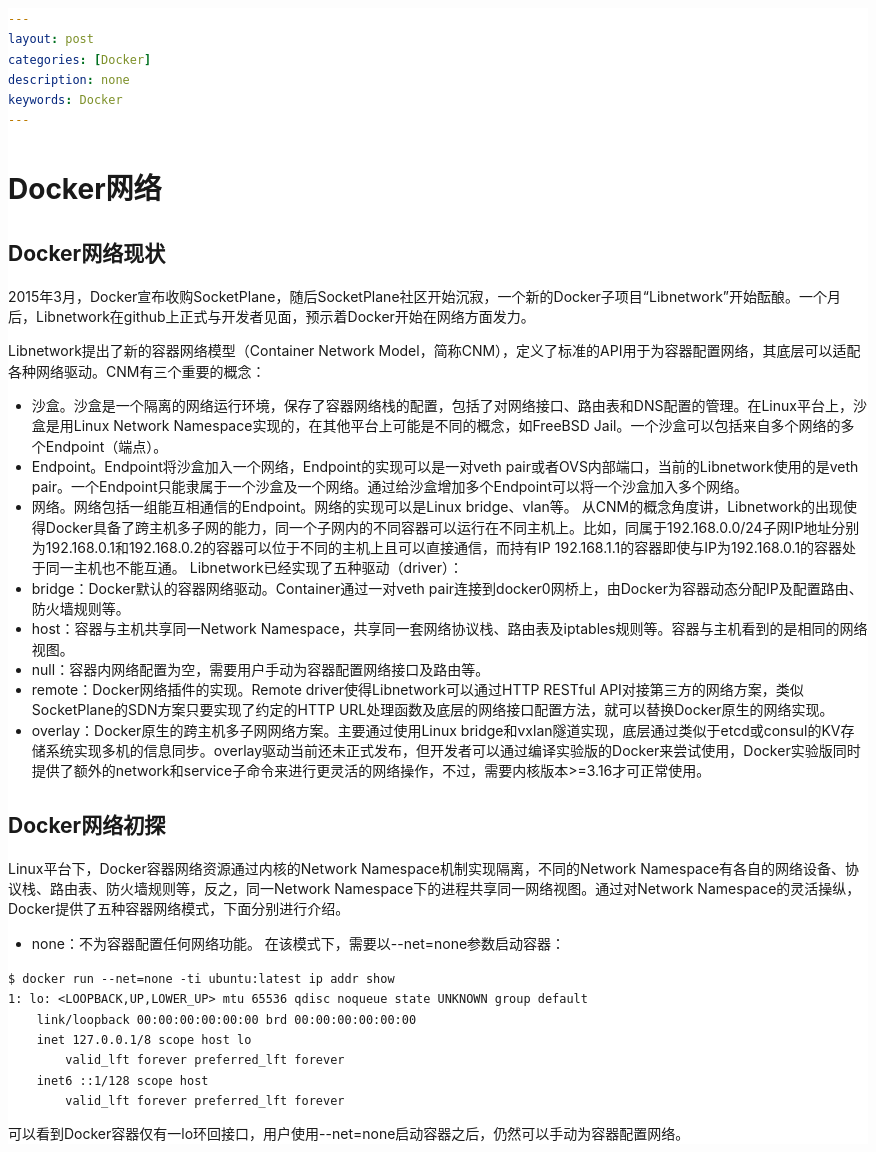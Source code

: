 ```yaml
---
layout: post
categories: [Docker]
description: none
keywords: Docker
---
```

# Docker网络



## Docker网络现状
2015年3月，Docker宣布收购SocketPlane，随后SocketPlane社区开始沉寂，一个新的Docker子项目“Libnetwork”开始酝酿。一个月后，Libnetwork在github上正式与开发者见面，预示着Docker开始在网络方面发力。

Libnetwork提出了新的容器网络模型（Container Network Model，简称CNM），定义了标准的API用于为容器配置网络，其底层可以适配各种网络驱动。CNM有三个重要的概念：
- 沙盒。沙盒是一个隔离的网络运行环境，保存了容器网络栈的配置，包括了对网络接口、路由表和DNS配置的管理。在Linux平台上，沙盒是用Linux Network Namespace实现的，在其他平台上可能是不同的概念，如FreeBSD Jail。一个沙盒可以包括来自多个网络的多个Endpoint（端点）。
- Endpoint。Endpoint将沙盒加入一个网络，Endpoint的实现可以是一对veth pair或者OVS内部端口，当前的Libnetwork使用的是veth pair。一个Endpoint只能隶属于一个沙盒及一个网络。通过给沙盒增加多个Endpoint可以将一个沙盒加入多个网络。
- 网络。网络包括一组能互相通信的Endpoint。网络的实现可以是Linux bridge、vlan等。
从CNM的概念角度讲，Libnetwork的出现使得Docker具备了跨主机多子网的能力，同一个子网内的不同容器可以运行在不同主机上。比如，同属于192.168.0.0/24子网IP地址分别为192.168.0.1和192.168.0.2的容器可以位于不同的主机上且可以直接通信，而持有IP 192.168.1.1的容器即使与IP为192.168.0.1的容器处于同一主机也不能互通。
Libnetwork已经实现了五种驱动（driver）：
- bridge：Docker默认的容器网络驱动。Container通过一对veth pair连接到docker0网桥上，由Docker为容器动态分配IP及配置路由、防火墙规则等。
- host：容器与主机共享同一Network Namespace，共享同一套网络协议栈、路由表及iptables规则等。容器与主机看到的是相同的网络视图。
- null：容器内网络配置为空，需要用户手动为容器配置网络接口及路由等。
- remote：Docker网络插件的实现。Remote driver使得Libnetwork可以通过HTTP RESTful API对接第三方的网络方案，类似SocketPlane的SDN方案只要实现了约定的HTTP URL处理函数及底层的网络接口配置方法，就可以替换Docker原生的网络实现。
- overlay：Docker原生的跨主机多子网网络方案。主要通过使用Linux bridge和vxlan隧道实现，底层通过类似于etcd或consul的KV存储系统实现多机的信息同步。overlay驱动当前还未正式发布，但开发者可以通过编译实验版的Docker来尝试使用，Docker实验版同时提供了额外的network和service子命令来进行更灵活的网络操作，不过，需要内核版本>=3.16才可正常使用。

## Docker网络初探
Linux平台下，Docker容器网络资源通过内核的Network Namespace机制实现隔离，不同的Network Namespace有各自的网络设备、协议栈、路由表、防火墙规则等，反之，同一Network Namespace下的进程共享同一网络视图。通过对Network Namespace的灵活操纵，Docker提供了五种容器网络模式，下面分别进行介绍。
- none：不为容器配置任何网络功能。
在该模式下，需要以--net=none参数启动容器：
```shell
$ docker run --net=none -ti ubuntu:latest ip addr show
1: lo: <LOOPBACK,UP,LOWER_UP> mtu 65536 qdisc noqueue state UNKNOWN group default
    link/loopback 00:00:00:00:00:00 brd 00:00:00:00:00:00
    inet 127.0.0.1/8 scope host lo
        valid_lft forever preferred_lft forever
    inet6 ::1/128 scope host
        valid_lft forever preferred_lft forever
```
可以看到Docker容器仅有一lo环回接口，用户使用--net=none启动容器之后，仍然可以手动为容器配置网络。
